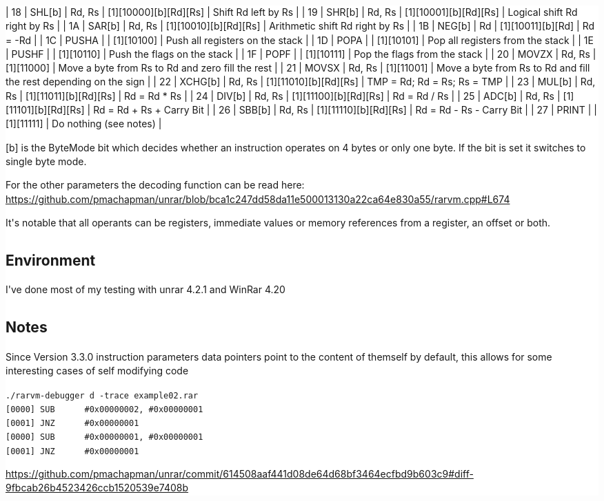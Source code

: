 | 18     | SHL[b]   | Rd, Rs     | [1][10000][b][Rd][Rs] | Shift Rd left by Rs  |
| 19     | SHR[b]   | Rd, Rs     | [1][10001][b][Rd][Rs] | Logical shift Rd right by Rs  |
| 1A     | SAR[b]   | Rd, Rs     | [1][10010][b][Rd][Rs] | Arithmetic shift Rd right by Rs |
| 1B     | NEG[b]   | Rd         | [1][10011][b][Rd]     | Rd = -Rd  |
| 1C     | PUSHA    |            | [1][10100]            | Push all registers on the stack  |
| 1D     | POPA     |            | [1][10101]            | Pop all registers from the stack  |
| 1E     | PUSHF    |            | [1][10110]            | Push the flags on the stack  |
| 1F     | POPF     |            | [1][10111]            | Pop the flags from the stack  |
| 20     | MOVZX    | Rd, Rs     | [1][11000]            | Move a byte from Rs to Rd and zero fill the rest  |
| 21     | MOVSX    | Rd, Rs     | [1][11001]            | Move a byte from Rs to Rd and fill the rest depending on the sign  |
| 22     | XCHG[b]  | Rd, Rs     | [1][11010][b][Rd][Rs] | TMP = Rd; Rd = Rs; Rs = TMP  |
| 23     | MUL[b]   | Rd, Rs     | [1][11011][b][Rd][Rs] | Rd = Rd * Rs  |
| 24     | DIV[b]   | Rd, Rs     | [1][11100][b][Rd][Rs] | Rd = Rd / Rs  |
| 25     | ADC[b]   | Rd, Rs     | [1][11101][b][Rd][Rs] | Rd = Rd + Rs + Carry Bit  |
| 26     | SBB[b]   | Rd, Rs     | [1][11110][b][Rd][Rs] | Rd = Rd - Rs - Carry Bit  |
| 27     | PRINT    |            | [1][11111]            | Do nothing (see notes)  |

[b] is the ByteMode bit which decides whether an instruction operates on 4 bytes or only one byte. If the bit is set it switches to single byte mode.

For the other parameters the decoding function can be read here:
https://github.com/pmachapman/unrar/blob/bca1c247dd58da11e500013130a22ca64e830a55/rarvm.cpp#L674

It's notable that all operants can be registers, immediate values or memory references from a register, an offset or both.

## Environment

I've done most of my testing with unrar 4.2.1 and WinRar 4.20

## Notes

Since Version 3.3.0 instruction parameters data pointers point to the content of themself by default, this allows for some interesting cases of self modifying code
```
./rarvm-debugger d -trace example02.rar 
[0000] SUB      #0x00000002, #0x00000001
[0001] JNZ      #0x00000001
[0000] SUB      #0x00000001, #0x00000001
[0001] JNZ      #0x00000001
```
https://github.com/pmachapman/unrar/commit/614508aaf441d08de64d68bf3464ecfbd9b603c9#diff-9fbcab26b4523426ccb1520539e7408b
